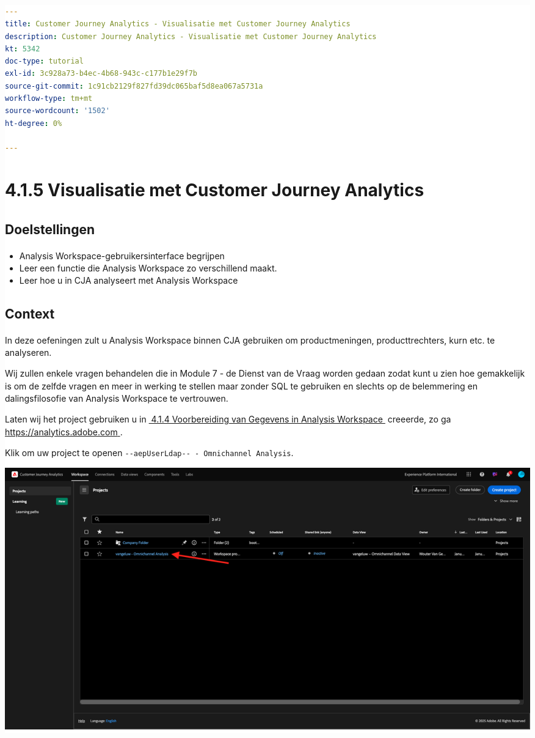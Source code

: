 ```yaml
---
title: Customer Journey Analytics - Visualisatie met Customer Journey Analytics
description: Customer Journey Analytics - Visualisatie met Customer Journey Analytics
kt: 5342
doc-type: tutorial
exl-id: 3c928a73-b4ec-4b68-943c-c177b1e29f7b
source-git-commit: 1c91cb2129f827fd39dc065baf5d8ea067a5731a
workflow-type: tm+mt
source-wordcount: '1502'
ht-degree: 0%

---
```


# 4.1.5 Visualisatie met Customer Journey Analytics

## Doelstellingen

- Analysis Workspace-gebruikersinterface begrijpen
- Leer een functie die Analysis Workspace zo verschillend maakt.
- Leer hoe u in CJA analyseert met Analysis Workspace

## Context

In deze oefeningen zult u Analysis Workspace binnen CJA gebruiken om productmeningen, producttrechters, kurn etc. te analyseren.

Wij zullen enkele vragen behandelen die in Module 7 - de Dienst van de Vraag worden gedaan zodat kunt u zien hoe gemakkelijk is om de zelfde vragen en meer in werking te stellen maar zonder SQL te gebruiken en slechts op de belemmering en dalingsfilosofie van Analysis Workspace te vertrouwen.

Laten wij het project gebruiken u in [&#x200B; 4.1.4 Voorbereiding van Gegevens in Analysis Workspace &#x200B;](./ex4.md) creeerde, zo ga [&#x200B; https://analytics.adobe.com &#x200B;](https://analytics.adobe.com).

Klik om uw project te openen `--aepUserLdap-- - Omnichannel Analysis`.

![&#x200B; demo &#x200B;](./images/prohome.png)
